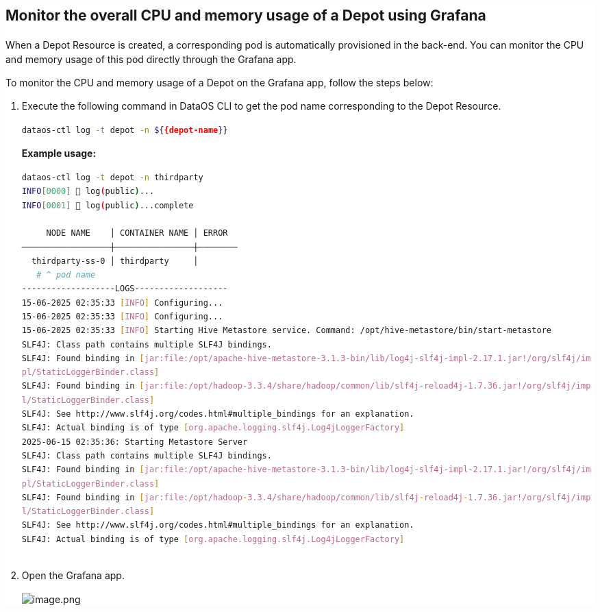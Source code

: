 ## **Monitor the overall CPU and memory usage of a Depot using Grafana**

When a Depot Resource is created, a corresponding pod is automatically provisioned in the back-end. You can monitor the CPU and memory usage of this pod directly through the Grafana app.

To monitor the CPU and memory usage of a Depot on the Grafana app, follow the steps below:

1. Execute the following command in DataOS CLI to get the pod name corresponding to the Depot Resource.
    
    ```bash
    dataos-ctl log -t depot -n ${{depot-name}}
    ```
    
    **Example usage:**
    
    ```bash
    dataos-ctl log -t depot -n thirdparty
    INFO[0000] 📃 log(public)...                             
    INFO[0001] 📃 log(public)...complete                     
    
         NODE NAME    │ CONTAINER NAME │ ERROR  
    ──────────────────┼────────────────┼────────
      thirdparty-ss-0 │ thirdparty     │        
       # ^ pod name
    -------------------LOGS-------------------
    15-06-2025 02:35:33 [INFO] Configuring...
    15-06-2025 02:35:33 [INFO] Configuring...
    15-06-2025 02:35:33 [INFO] Starting Hive Metastore service. Command: /opt/hive-metastore/bin/start-metastore
    SLF4J: Class path contains multiple SLF4J bindings.
    SLF4J: Found binding in [jar:file:/opt/apache-hive-metastore-3.1.3-bin/lib/log4j-slf4j-impl-2.17.1.jar!/org/slf4j/impl/StaticLoggerBinder.class]
    SLF4J: Found binding in [jar:file:/opt/hadoop-3.3.4/share/hadoop/common/lib/slf4j-reload4j-1.7.36.jar!/org/slf4j/impl/StaticLoggerBinder.class]
    SLF4J: See http://www.slf4j.org/codes.html#multiple_bindings for an explanation.
    SLF4J: Actual binding is of type [org.apache.logging.slf4j.Log4jLoggerFactory]
    2025-06-15 02:35:36: Starting Metastore Server
    SLF4J: Class path contains multiple SLF4J bindings.
    SLF4J: Found binding in [jar:file:/opt/apache-hive-metastore-3.1.3-bin/lib/log4j-slf4j-impl-2.17.1.jar!/org/slf4j/impl/StaticLoggerBinder.class]
    SLF4J: Found binding in [jar:file:/opt/hadoop-3.3.4/share/hadoop/common/lib/slf4j-reload4j-1.7.36.jar!/org/slf4j/impl/StaticLoggerBinder.class]
    SLF4J: See http://www.slf4j.org/codes.html#multiple_bindings for an explanation.
    SLF4J: Actual binding is of type [org.apache.logging.slf4j.Log4jLoggerFactory]
                             
    ```
    
2. Open the Grafana app. 
    
    ![image.png](attachment:c620a0a4-2311-4c84-9b78-8fd822d80410:image.png)
    